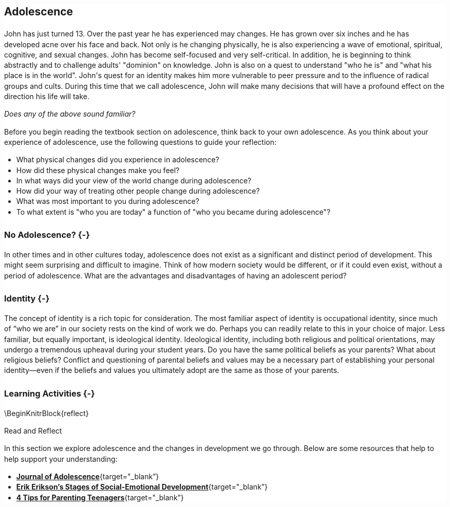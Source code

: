 ## Adolescence

John has just turned 13. Over the past year he has experienced may changes. He has grown over six inches and he has developed acne over his face and back. Not only is he changing physically, he is also experiencing a wave of emotional, spiritual, cognitive, and sexual changes. John has become self-focused and very self-critical. In addition, he is beginning to think abstractly and to challenge adults' "dominion" on knowledge. John is also on a quest to understand "who he is" and "what his place is in the world". John's quest for an identity makes him more vulnerable to peer pressure and to the influence of radical groups and cults. During this time that we call adolescence, John will make many decisions that will have a profound effect on the direction his life will take.

*Does any of the above sound familiar?*

Before you begin reading the textbook section on adolescence, think back to your own adolescence. As you think about your experience of adolescence, use the following questions to guide your reflection:

- What physical changes did you experience in adolescence?  
- How did these physical changes make you feel?  
- In what ways did your view of the world change during adolescence?  
- How did your way of treating other people change during adolescence?  
- What was most important to you during adolescence?  
- To what extent is "who you are today" a function of "who you became during adolescence"?  

### No Adolescence? {-}

In other times and in other cultures to­day, adolescence does not exist as a significant and distinct period of develop­ment. This might seem surprising and difficult to imagine. Think of how modern society would be different, or if it could even exist, without a period of adolescence. What are the advantages and disadvantages of having an adolescent period?

### Identity  {-}

The concept of identity is a rich topic for consideration. The most familiar aspect of identity is occupational identity, since much of “who we are” in our society rests on the kind of work we do. Perhaps you can readily relate to this in your choice of major. Less familiar, but equally important, is ideological identity. Ideologi­cal identity, including both religious and political orientations, may un­dergo a tremen­dous upheaval during your student years. Do you have the same political beliefs as your parents? What about religious beliefs? Conflict and questioning of parental beliefs and values may be a necessary part of establishing your personal iden­tity—even if the beliefs and values you ultimately adopt are the same as those of your parents.


### Learning Activities {-}

\BeginKnitrBlock{reflect}<div class="reflect">
<span class="blockhead">Read and Reflect</span>

In this section we explore adolescence and the changes in development we go through. Below are some resources that help to help support your understanding:

- [**Journal of Adolescence**](https://www.sciencedirect.com/journal/journal-of-adolescence){target="_blank”}  
- [**Erik Erikson’s Stages of Social-Emotional Development**](https://childdevelopmentinfo.com/child-development/erickson/#gs.d8mpcv){target="_blank”}  
- [**4 Tips for Parenting Teenagers**](http://drjamesdobson.org/quiz/parenting-quiz/4-tips-for-parenting-teenagers){target="_blank”}  

